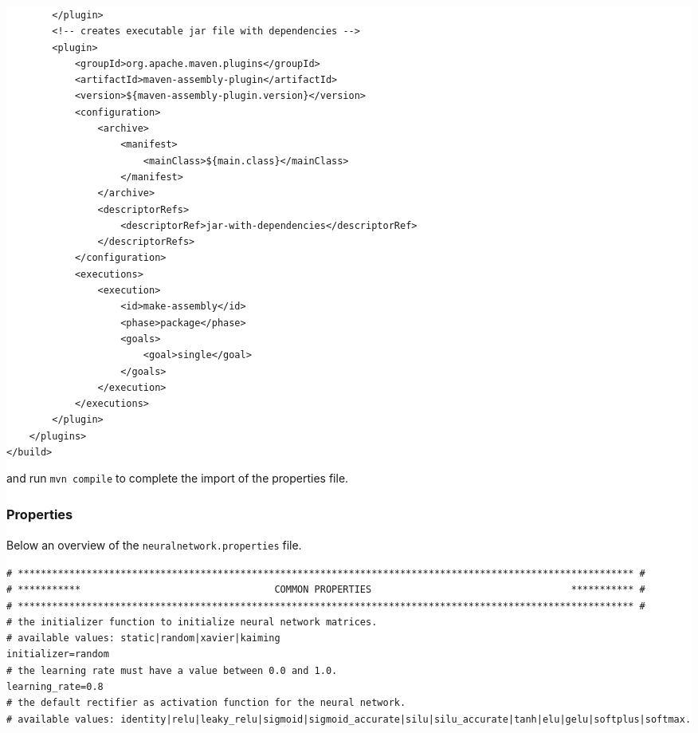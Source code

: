             </plugin>
            <!-- creates executable jar file with dependencies -->
            <plugin>
                <groupId>org.apache.maven.plugins</groupId>
                <artifactId>maven-assembly-plugin</artifactId>
                <version>${maven-assembly-plugin.version}</version>
                <configuration>
                    <archive>
                        <manifest>
                            <mainClass>${main.class}</mainClass>
                        </manifest>
                    </archive>
                    <descriptorRefs>
                        <descriptorRef>jar-with-dependencies</descriptorRef>
                    </descriptorRefs>
                </configuration>
                <executions>
                    <execution>
                        <id>make-assembly</id>
                        <phase>package</phase>
                        <goals>
                            <goal>single</goal>
                        </goals>
                    </execution>
                </executions>
            </plugin>
        </plugins>
    </build>

and run `mvn compile` to complete the import of the properties file.

### Properties
Below an overview of the `neuralnetwork.properties` file.

    # ************************************************************************************************************ #
    # ***********                                  COMMON PROPERTIES                                   *********** #
    # ************************************************************************************************************ #
    # the initializer function to initialize neural network matrices.
    # available values: static|random|xavier|kaiming
    initializer=random
    # the learning rate must have a value between 0.0 and 1.0.
    learning_rate=0.8
    # the default rectifier as activation function for the neural network.
    # available values: identity|relu|leaky_relu|sigmoid|sigmoid_accurate|silu|silu_accurate|tanh|elu|gelu|softplus|softmax.